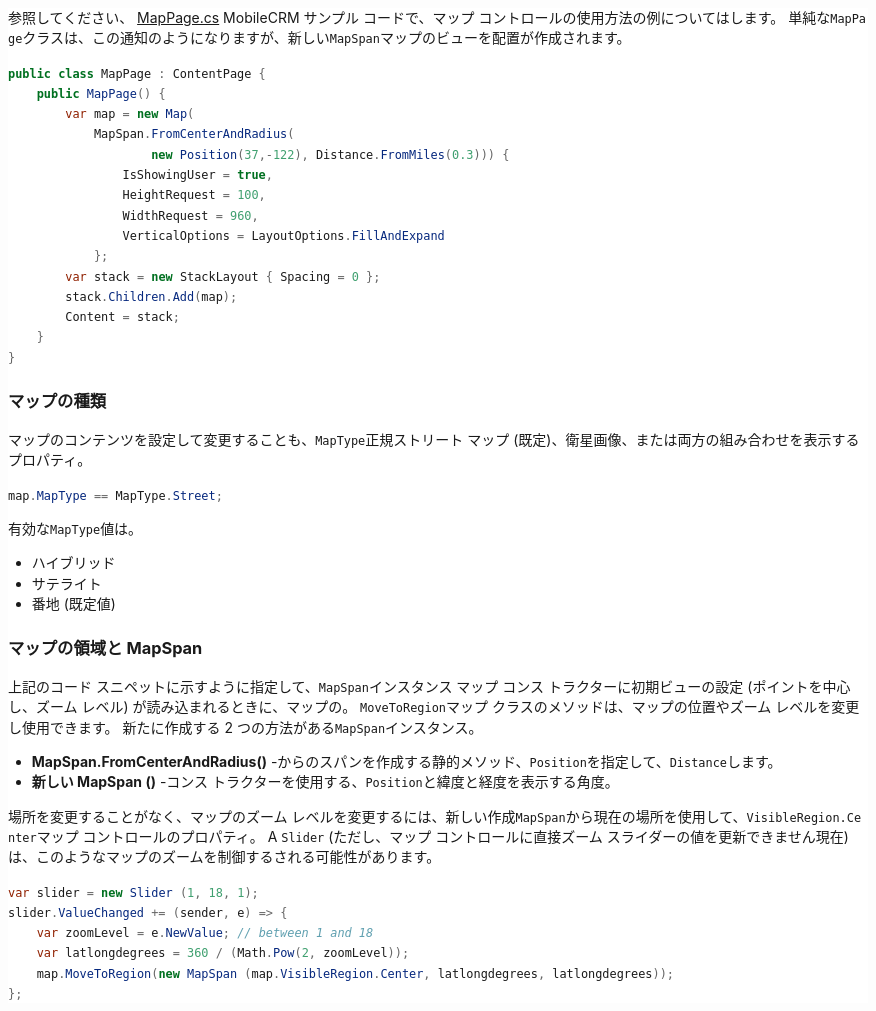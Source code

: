 参照してください、 [MapPage.cs](https://github.com/xamarin/xamarin-forms-samples/blob/master/MobileCRM/MobileCRM.Shared/Pages/MapPage.cs) MobileCRM サンプル コードで、マップ コントロールの使用方法の例についてはします。 単純な`MapPage`クラスは、この通知のようになりますが、新しい`MapSpan`マップのビューを配置が作成されます。

```csharp
public class MapPage : ContentPage {
    public MapPage() {
        var map = new Map(
            MapSpan.FromCenterAndRadius(
                    new Position(37,-122), Distance.FromMiles(0.3))) {
                IsShowingUser = true,
                HeightRequest = 100,
                WidthRequest = 960,
                VerticalOptions = LayoutOptions.FillAndExpand
            };
        var stack = new StackLayout { Spacing = 0 };
        stack.Children.Add(map);
        Content = stack;
    }
}
```

### <a name="map-type"></a>マップの種類

マップのコンテンツを設定して変更することも、`MapType`正規ストリート マップ (既定)、衛星画像、または両方の組み合わせを表示するプロパティ。

```csharp
map.MapType == MapType.Street;
```

有効な`MapType`値は。

-  ハイブリッド
-  サテライト
-  番地 (既定値)


### <a name="map-region-and-mapspan"></a>マップの領域と MapSpan

上記のコード スニペットに示すように指定して、`MapSpan`インスタンス マップ コンス トラクターに初期ビューの設定 (ポイントを中心し、ズーム レベル) が読み込まれるときに、マップの。 `MoveToRegion`マップ クラスのメソッドは、マップの位置やズーム レベルを変更し使用できます。 新たに作成する 2 つの方法がある`MapSpan`インスタンス。

-  **MapSpan.FromCenterAndRadius()** -からのスパンを作成する静的メソッド、`Position`を指定して、`Distance`します。
-  **新しい MapSpan ()** -コンス トラクターを使用する、`Position`と緯度と経度を表示する角度。


場所を変更することがなく、マップのズーム レベルを変更するには、新しい作成`MapSpan`から現在の場所を使用して、`VisibleRegion.Center`マップ コントロールのプロパティ。 A `Slider` (ただし、マップ コントロールに直接ズーム スライダーの値を更新できません現在) は、このようなマップのズームを制御するされる可能性があります。

```csharp
var slider = new Slider (1, 18, 1);
slider.ValueChanged += (sender, e) => {
    var zoomLevel = e.NewValue; // between 1 and 18
    var latlongdegrees = 360 / (Math.Pow(2, zoomLevel));
    map.MoveToRegion(new MapSpan (map.VisibleRegion.Center, latlongdegrees, latlongdegrees));
};
```
